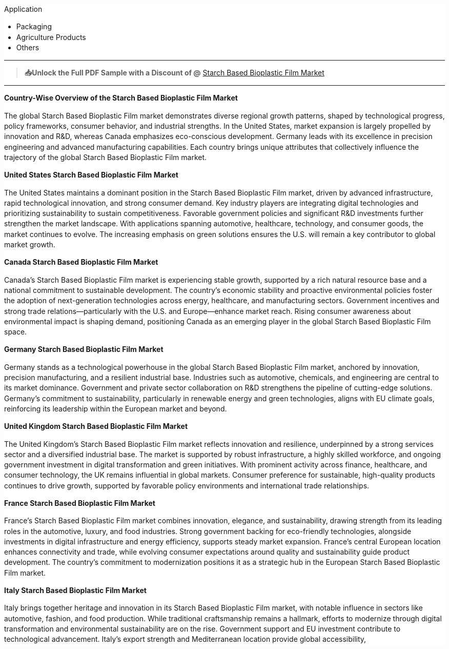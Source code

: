 Application</h3><ul><li>Packaging</li><li>Agriculture Products</li><li>Others</li></ul></p><hr /><blockquote><p><strong>📥Unlock the Full PDF Sample with a Discount of @</strong> <a href="https://www.marketresearchintellect.com/ask-for-discount/?rid=939544&amp;utm_source=Github-April&amp;utm_medium=019">Starch Based Bioplastic Film Market</a></p></blockquote><hr /><p class="" data-start="217" data-end="261"><strong data-start="217" data-end="261">Country-Wise Overview of the Starch Based Bioplastic Film Market</strong></p><p class="" data-start="263" data-end="774">The global Starch Based Bioplastic Film market demonstrates diverse regional growth patterns, shaped by technological progress, policy frameworks, consumer behavior, and industrial strengths. In the United States, market expansion is largely propelled by innovation and R&amp;D, whereas Canada emphasizes eco-conscious development. Germany leads with its excellence in precision engineering and advanced manufacturing capabilities. Each country brings unique attributes that collectively influence the trajectory of the global Starch Based Bioplastic Film market.</p><p class="" data-start="776" data-end="1421"><strong data-start="776" data-end="805">United States Starch Based Bioplastic Film Market</strong></p><p class="" data-start="776" data-end="1421">The United States maintains a dominant position in the Starch Based Bioplastic Film market, driven by advanced infrastructure, rapid technological innovation, and strong consumer demand. Key industry players are integrating digital technologies and prioritizing sustainability to sustain competitiveness. Favorable government policies and significant R&amp;D investments further strengthen the market landscape. With applications spanning automotive, healthcare, technology, and consumer goods, the market continues to evolve. The increasing emphasis on green solutions ensures the U.S. will remain a key contributor to global market growth.</p><p class="" data-start="1423" data-end="2019"><strong data-start="1423" data-end="1445">Canada Starch Based Bioplastic Film Market</strong></p><p class="" data-start="1423" data-end="2019">Canada&rsquo;s Starch Based Bioplastic Film market is experiencing stable growth, supported by a rich natural resource base and a national commitment to sustainable development. The country&rsquo;s economic stability and proactive environmental policies foster the adoption of next-generation technologies across energy, healthcare, and manufacturing sectors. Government incentives and strong trade relations&mdash;particularly with the U.S. and Europe&mdash;enhance market reach. Rising consumer awareness about environmental impact is shaping demand, positioning Canada as an emerging player in the global Starch Based Bioplastic Film space.</p><p class="" data-start="2021" data-end="2591"><strong data-start="2021" data-end="2044">Germany Starch Based Bioplastic Film Market</strong></p><p class="" data-start="2021" data-end="2591">Germany stands as a technological powerhouse in the global Starch Based Bioplastic Film market, anchored by innovation, precision manufacturing, and a resilient industrial base. Industries such as automotive, chemicals, and engineering are central to its market dominance. Government and private sector collaboration on R&amp;D strengthens the pipeline of cutting-edge solutions. Germany&rsquo;s commitment to sustainability, particularly in renewable energy and green technologies, aligns with EU climate goals, reinforcing its leadership within the European market and beyond.</p><p class="" data-start="2593" data-end="3221"><strong data-start="2593" data-end="2623">United Kingdom Starch Based Bioplastic Film Market</strong></p><p class="" data-start="2593" data-end="3221">The United Kingdom&rsquo;s Starch Based Bioplastic Film market reflects innovation and resilience, underpinned by a strong services sector and a diversified industrial base. The market is supported by robust infrastructure, a highly skilled workforce, and ongoing government investment in digital transformation and green initiatives. With prominent activity across finance, healthcare, and consumer technology, the UK remains influential in global markets. Consumer preference for sustainable, high-quality products continues to drive growth, supported by favorable policy environments and international trade relationships.</p><p class="" data-start="3223" data-end="3838"><strong data-start="3223" data-end="3245">France Starch Based Bioplastic Film Market</strong></p><p class="" data-start="3223" data-end="3838">France&rsquo;s Starch Based Bioplastic Film market combines innovation, elegance, and sustainability, drawing strength from its leading roles in the automotive, luxury, and food industries. Strong government backing for eco-friendly technologies, alongside investments in digital infrastructure and energy efficiency, supports steady market expansion. France&rsquo;s central European location enhances connectivity and trade, while evolving consumer expectations around quality and sustainability guide product development. The country&rsquo;s commitment to modernization positions it as a strategic hub in the European Starch Based Bioplastic Film market.</p><p class="" data-start="3840" data-end="4422"><strong data-start="3840" data-end="3861">Italy Starch Based Bioplastic Film Market</strong></p><p class="" data-start="3840" data-end="4422">Italy brings together heritage and innovation in its Starch Based Bioplastic Film market, with notable influence in sectors like automotive, fashion, and food production. While traditional craftsmanship remains a hallmark, efforts to modernize through digital transformation and environmental sustainability are on the rise. Government support and EU investment contribute to technological advancement. Italy&rsquo;s export strength and Mediterranean location provide global accessibility,